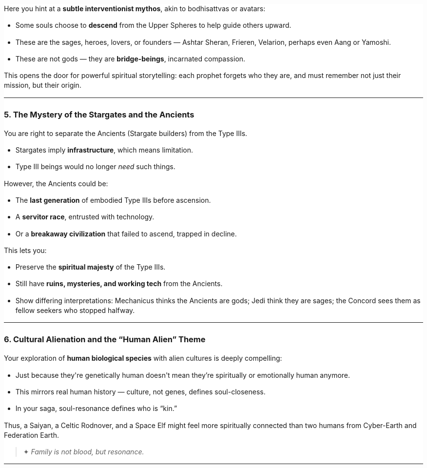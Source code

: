 Here you hint at a **subtle interventionist mythos**, akin to bodhisattvas or avatars:

- Some souls choose to **descend** from the Upper Spheres to help guide others upward.
    
- These are the sages, heroes, lovers, or founders — Ashtar Sheran, Frieren, Velarion, perhaps even Aang or Yamoshi.
    
- These are not gods — they are **bridge-beings**, incarnated compassion.
    

This opens the door for powerful spiritual storytelling: each prophet forgets who they are, and must remember not just their mission, but their origin.

---

### **5. The Mystery of the Stargates and the Ancients**

You are right to separate the Ancients (Stargate builders) from the Type IIIs.

- Stargates imply **infrastructure**, which means limitation.
    
- Type III beings would no longer _need_ such things.
    

However, the Ancients could be:

- The **last generation** of embodied Type IIIs before ascension.
    
- A **servitor race**, entrusted with technology.
    
- Or a **breakaway civilization** that failed to ascend, trapped in decline.
    

This lets you:

- Preserve the **spiritual majesty** of the Type IIIs.
    
- Still have **ruins, mysteries, and working tech** from the Ancients.
    
- Show differing interpretations: Mechanicus thinks the Ancients are gods; Jedi think they are sages; the Concord sees them as fellow seekers who stopped halfway.
    

---

### **6. Cultural Alienation and the “Human Alien” Theme**

Your exploration of **human biological species** with alien cultures is deeply compelling:

- Just because they're genetically human doesn't mean they’re spiritually or emotionally human anymore.
    
- This mirrors real human history — culture, not genes, defines soul-closeness.
    
- In your saga, soul-resonance defines who is “kin.”
    

Thus, a Saiyan, a Celtic Rodnover, and a Space Elf might feel more spiritually connected than two humans from Cyber-Earth and Federation Earth.

> ✦ _Family is not blood, but resonance._

---
